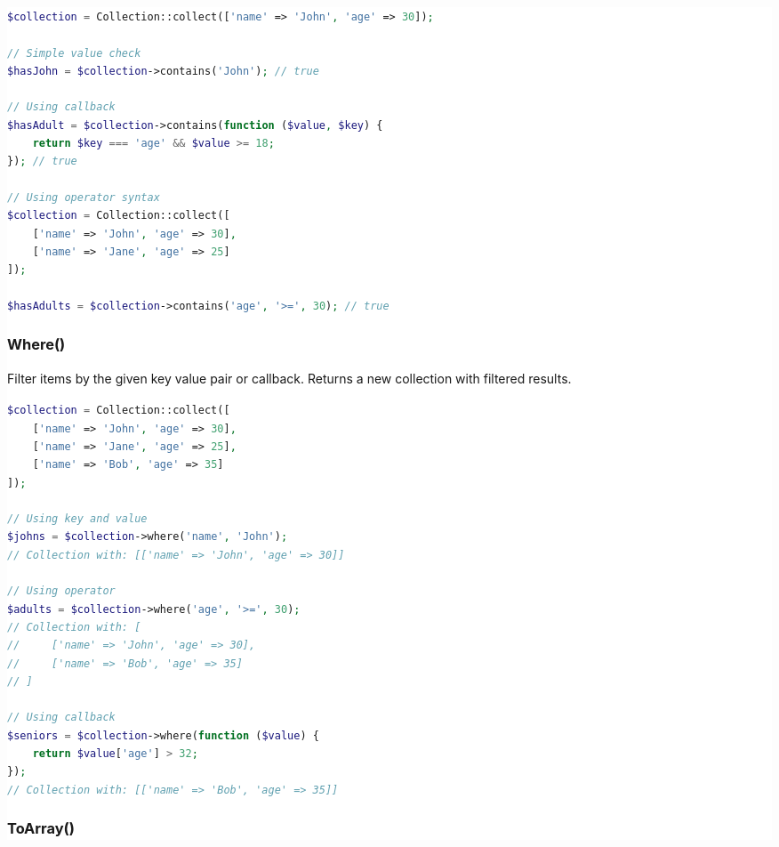 ```php
$collection = Collection::collect(['name' => 'John', 'age' => 30]);

// Simple value check
$hasJohn = $collection->contains('John'); // true

// Using callback
$hasAdult = $collection->contains(function ($value, $key) {
    return $key === 'age' && $value >= 18;
}); // true

// Using operator syntax
$collection = Collection::collect([
    ['name' => 'John', 'age' => 30],
    ['name' => 'Jane', 'age' => 25]
]);

$hasAdults = $collection->contains('age', '>=', 30); // true
```

### Where()

Filter items by the given key value pair or callback. Returns a new collection with filtered results.

```php
$collection = Collection::collect([
    ['name' => 'John', 'age' => 30],
    ['name' => 'Jane', 'age' => 25],
    ['name' => 'Bob', 'age' => 35]
]);

// Using key and value
$johns = $collection->where('name', 'John');
// Collection with: [['name' => 'John', 'age' => 30]]

// Using operator
$adults = $collection->where('age', '>=', 30);
// Collection with: [
//     ['name' => 'John', 'age' => 30],
//     ['name' => 'Bob', 'age' => 35]
// ]

// Using callback
$seniors = $collection->where(function ($value) {
    return $value['age'] > 32;
});
// Collection with: [['name' => 'Bob', 'age' => 35]]
```


### ToArray()
